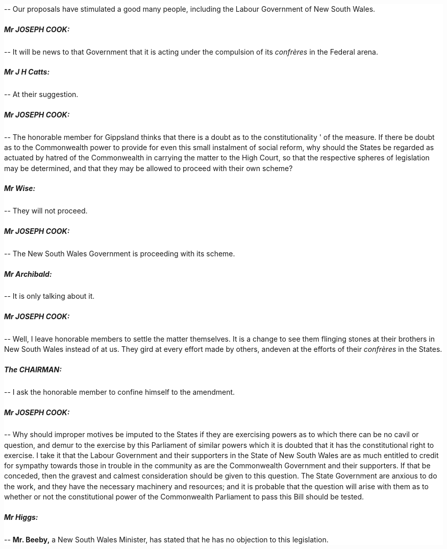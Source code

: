 --  Our proposals have stimulated a good many people, including the Labour Government of New South Wales. 

##### Mr JOSEPH COOK:

-- It will be news to that Government that it is acting under the compulsion of its  *confrères*  in the Federal arena. 

##### Mr J H Catts:

--  At their suggestion. 

##### Mr JOSEPH COOK:

-- The honorable member for Gippsland thinks that there is a doubt as to the constitutionality ' of the measure. If there be doubt as to the Commonwealth power to provide for even this small instalment of social reform, why should the States be regarded as actuated by hatred of the Commonwealth in carrying the matter to the High Court, so that the respective spheres of legislation may be determined, and that they may be allowed to proceed with their own scheme? 

##### Mr Wise:

--  They will not proceed. 

##### Mr JOSEPH COOK:

-- The New South Wales Government is proceeding with its scheme. 

##### Mr Archibald:

--  It is only talking about it. 

##### Mr JOSEPH COOK:

-- Well, I leave honorable members to settle the matter themselves. It is a change to see them flinging stones at their brothers in New South Wales instead of at us. They gird at every effort made by others, andeven at the efforts of their  *confrères*  in the States. 

##### The CHAIRMAN:

-- I ask the honorable member to confine himself to the amendment. 

##### Mr JOSEPH COOK:

-- Why should improper motives be imputed to the States if they are exercising powers as to which there can be no cavil or question, and demur to the exercise by this Parliament of similar powers which it is doubted that it has the constitutional right to exercise. I take it that the Labour Government and their supporters in the State of New South Wales are as much entitled to credit for sympathy towards those in trouble in the community as are the Commonwealth Government and their supporters. If that be conceded, then the gravest and calmest consideration should be given to this question. The State Government are anxious to do the work, and they have the necessary machinery and resources; and it is probable that the question will arise with them as to whether or not the constitutional power of the Commonwealth Parliament to pass this Bill should be tested. 

##### Mr Higgs:

--  **Mr. Beeby,**  a New South Wales Minister, has stated that he has no objection to this legislation. 

